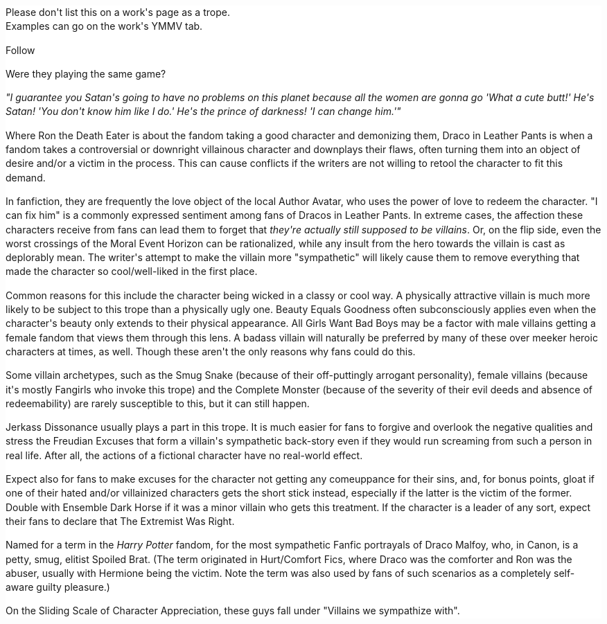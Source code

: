Please don't list this on a work's page as a trope.  
Examples can go on the work's YMMV tab.

Follow

Were they playing the same game?

_"I guarantee you Satan's going to have no problems on this planet because all the women are gonna go 'What a cute butt!' He's Satan! 'You don't know him like I do.' He's the prince of darkness! 'I can change him.'"_

Where Ron the Death Eater is about the fandom taking a good character and demonizing them, Draco in Leather Pants is when a fandom takes a controversial or downright villainous character and downplays their flaws, often turning them into an object of desire and/or a victim in the process. This can cause conflicts if the writers are not willing to retool the character to fit this demand.

In fanfiction, they are frequently the love object of the local Author Avatar, who uses the power of love to redeem the character. "I can fix him" is a commonly expressed sentiment among fans of Dracos in Leather Pants. In extreme cases, the affection these characters receive from fans can lead them to forget that _they're actually still supposed to be villains_. Or, on the flip side, even the worst crossings of the Moral Event Horizon can be rationalized, while any insult from the hero towards the villain is cast as deplorably mean. The writer's attempt to make the villain more "sympathetic" will likely cause them to remove everything that made the character so cool/well-liked in the first place.

Common reasons for this include the character being wicked in a classy or cool way. A physically attractive villain is much more likely to be subject to this trope than a physically ugly one. Beauty Equals Goodness often subconsciously applies even when the character's beauty only extends to their physical appearance. All Girls Want Bad Boys may be a factor with male villains getting a female fandom that views them through this lens. A badass villain will naturally be preferred by many of these over meeker heroic characters at times, as well. Though these aren't the only reasons why fans could do this.

Some villain archetypes, such as the Smug Snake (because of their off-puttingly arrogant personality), female villains (because it's mostly Fangirls who invoke this trope) and the Complete Monster (because of the severity of their evil deeds and absence of redeemability) are rarely susceptible to this, but it can still happen.

Jerkass Dissonance usually plays a part in this trope. It is much easier for fans to forgive and overlook the negative qualities and stress the Freudian Excuses that form a villain's sympathetic back-story even if they would run screaming from such a person in real life. After all, the actions of a fictional character have no real-world effect.

Expect also for fans to make excuses for the character not getting any comeuppance for their sins, and, for bonus points, gloat if one of their hated and/or villainized characters gets the short stick instead, especially if the latter is the victim of the former. Double with Ensemble Dark Horse if it was a minor villain who gets this treatment. If the character is a leader of any sort, expect their fans to declare that The Extremist Was Right.

Named for a term in the _Harry Potter_ fandom, for the most sympathetic Fanfic portrayals of Draco Malfoy, who, in Canon, is a petty, smug, elitist Spoiled Brat. (The term originated in Hurt/Comfort Fics, where Draco was the comforter and Ron was the abuser, usually with Hermione being the victim. Note the term was also used by fans of such scenarios as a completely self-aware guilty pleasure.)

On the Sliding Scale of Character Appreciation, these guys fall under "Villains we sympathize with".
